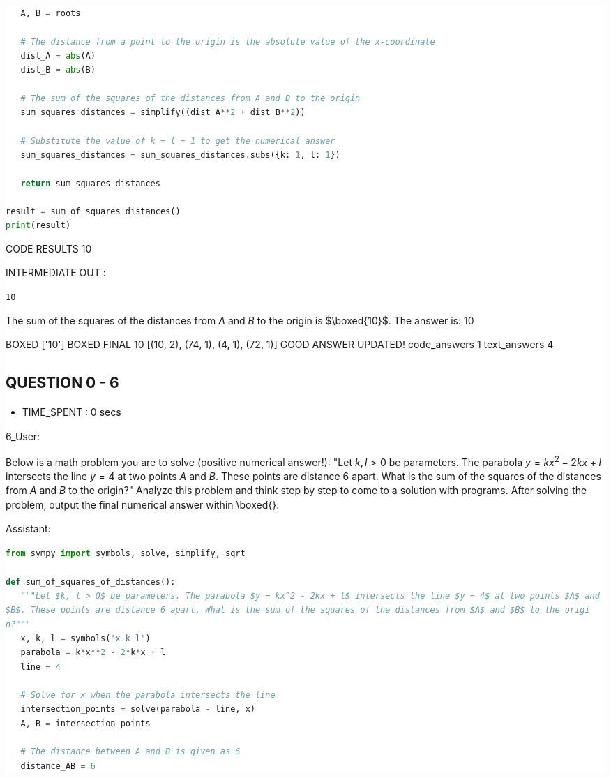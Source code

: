  ```python
    A, B = roots

    # The distance from a point to the origin is the absolute value of the x-coordinate
    dist_A = abs(A)
    dist_B = abs(B)

    # The sum of the squares of the distances from A and B to the origin
    sum_squares_distances = simplify((dist_A**2 + dist_B**2))

    # Substitute the value of k = l = 1 to get the numerical answer
    sum_squares_distances = sum_squares_distances.subs({k: 1, l: 1})

    return sum_squares_distances

result = sum_of_squares_distances()
print(result)
```

CODE RESULTS 10

INTERMEDIATE OUT :
```output
10
```
The sum of the squares of the distances from $A$ and $B$ to the origin is $\boxed{10}$. The answer is: 10

BOXED ['10']
BOXED FINAL 10
[(10, 2), (74, 1), (4, 1), (72, 1)]
GOOD ANSWER UPDATED!
code_answers 1 text_answers 4



## QUESTION 0 - 6 
- TIME_SPENT : 0 secs

6_User:

Below is a math problem you are to solve (positive numerical answer!):
"Let $k, l > 0$ be parameters. The parabola $y = kx^2 - 2kx + l$ intersects the line $y = 4$ at two points $A$ and $B$. These points are distance 6 apart. What is the sum of the squares of the distances from $A$ and $B$ to the origin?"
Analyze this problem and think step by step to come to a solution with programs. After solving the problem, output the final numerical answer within \boxed{}.

Assistant:

 ```python
from sympy import symbols, solve, simplify, sqrt

def sum_of_squares_of_distances():
    """Let $k, l > 0$ be parameters. The parabola $y = kx^2 - 2kx + l$ intersects the line $y = 4$ at two points $A$ and $B$. These points are distance 6 apart. What is the sum of the squares of the distances from $A$ and $B$ to the origin?"""
    x, k, l = symbols('x k l')
    parabola = k*x**2 - 2*k*x + l
    line = 4

    # Solve for x when the parabola intersects the line
    intersection_points = solve(parabola - line, x)
    A, B = intersection_points

    # The distance between A and B is given as 6
    distance_AB = 6

 ```